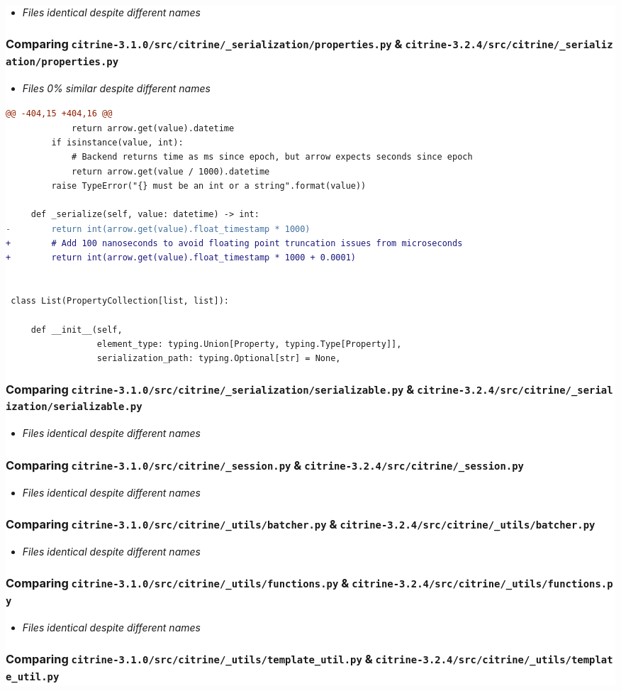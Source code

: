  * *Files identical despite different names*

### Comparing `citrine-3.1.0/src/citrine/_serialization/properties.py` & `citrine-3.2.4/src/citrine/_serialization/properties.py`

 * *Files 0% similar despite different names*

```diff
@@ -404,15 +404,16 @@
             return arrow.get(value).datetime
         if isinstance(value, int):
             # Backend returns time as ms since epoch, but arrow expects seconds since epoch
             return arrow.get(value / 1000).datetime
         raise TypeError("{} must be an int or a string".format(value))
 
     def _serialize(self, value: datetime) -> int:
-        return int(arrow.get(value).float_timestamp * 1000)
+        # Add 100 nanoseconds to avoid floating point truncation issues from microseconds
+        return int(arrow.get(value).float_timestamp * 1000 + 0.0001)
 
 
 class List(PropertyCollection[list, list]):
 
     def __init__(self,
                  element_type: typing.Union[Property, typing.Type[Property]],
                  serialization_path: typing.Optional[str] = None,
```

### Comparing `citrine-3.1.0/src/citrine/_serialization/serializable.py` & `citrine-3.2.4/src/citrine/_serialization/serializable.py`

 * *Files identical despite different names*

### Comparing `citrine-3.1.0/src/citrine/_session.py` & `citrine-3.2.4/src/citrine/_session.py`

 * *Files identical despite different names*

### Comparing `citrine-3.1.0/src/citrine/_utils/batcher.py` & `citrine-3.2.4/src/citrine/_utils/batcher.py`

 * *Files identical despite different names*

### Comparing `citrine-3.1.0/src/citrine/_utils/functions.py` & `citrine-3.2.4/src/citrine/_utils/functions.py`

 * *Files identical despite different names*

### Comparing `citrine-3.1.0/src/citrine/_utils/template_util.py` & `citrine-3.2.4/src/citrine/_utils/template_util.py`
